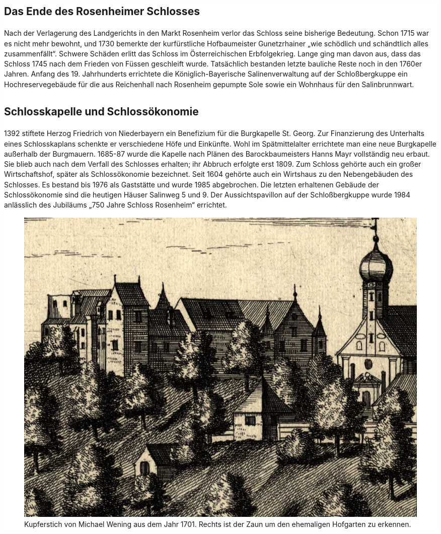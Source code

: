 
## Das Ende des Rosenheimer Schlosses

Nach der Verlagerung des Landgerichts in den Markt Rosenheim verlor das Schloss seine bisherige Bedeutung. Schon 1715 war es nicht mehr bewohnt, und 1730 bemerkte der kurfürstliche Hofbaumeister Gunetzrhainer „wie schödlich und schändtlich alles zusammenfällt“. Schwere Schäden erlitt das Schloss im Österreichischen Erbfolgekrieg. Lange ging man davon aus, dass das Schloss 1745 nach dem Frieden von Füssen geschleift wurde. Tatsächlich bestanden letzte bauliche Reste noch in den 1760er Jahren. Anfang des 19. Jahrhunderts errichtete die Königlich-Bayerische Salinenverwaltung auf der Schloßbergkuppe ein Hochreservegebäude für die aus Reichenhall nach Rosenheim gepumpte Sole sowie ein Wohnhaus für den Salinbrunnwart.

## Schlosskapelle und Schlossökonomie

1392 stiftete Herzog Friedrich von Niederbayern ein Benefizium für die Burgkapelle St. Georg. Zur Finanzierung des Unterhalts eines Schlosskaplans schenkte er verschiedene Höfe und Einkünfte. Wohl im Spätmittelalter errichtete man eine neue Burgkapelle außerhalb der Burgmauern. 1685-87 wurde die Kapelle nach Plänen des Barockbaumeisters Hanns Mayr vollständig neu erbaut. Sie blieb auch nach dem Verfall des Schlosses erhalten; ihr Abbruch erfolgte erst 1809. Zum Schloss gehörte auch ein großer Wirtschaftshof, später als Schlossökonomie bezeichnet. Seit 1604 gehörte auch ein Wirtshaus zu den Nebengebäuden des Schlosses. Es bestand bis 1976 als Gaststätte und wurde 1985 abgebrochen. Die letzten erhaltenen Gebäude der Schlossökonomie sind die heutigen Häuser Salinweg 5 und 9. Der Aussichtspavillon auf der Schloßbergkuppe wurde 1984 anlässlich des Jubiläums „750 Jahre Schloss Rosenheim“ errichtet.

<div class="wrap">
 <figure>
  <img src="/images/schloss/1701kupferstichvonweninghofgartenhinterdemzaun.jpg" alt="Kupferstich" style="width:100%">
  <figcaption>Kupferstich von Michael Wening aus dem Jahr 1701. Rechts ist der Zaun um den ehemaligen Hofgarten zu erkennen.</figcaption>